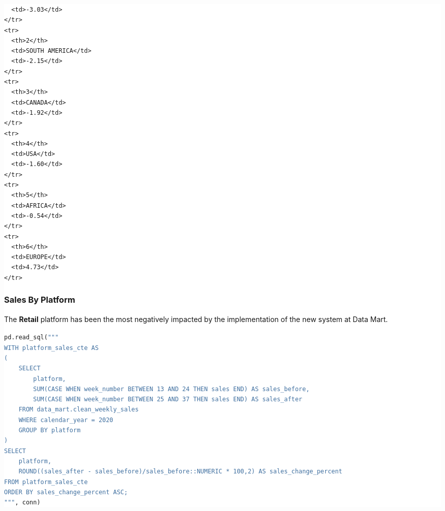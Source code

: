       <td>-3.03</td>
    </tr>
    <tr>
      <th>2</th>
      <td>SOUTH AMERICA</td>
      <td>-2.15</td>
    </tr>
    <tr>
      <th>3</th>
      <td>CANADA</td>
      <td>-1.92</td>
    </tr>
    <tr>
      <th>4</th>
      <td>USA</td>
      <td>-1.60</td>
    </tr>
    <tr>
      <th>5</th>
      <td>AFRICA</td>
      <td>-0.54</td>
    </tr>
    <tr>
      <th>6</th>
      <td>EUROPE</td>
      <td>4.73</td>
    </tr>
  </tbody>
</table>
</div>



### Sales By Platform

The **Retail** platform has been the most negatively impacted by the implementation of the new system at Data Mart.


```python
pd.read_sql("""
WITH platform_sales_cte AS
(
    SELECT 
        platform, 
        SUM(CASE WHEN week_number BETWEEN 13 AND 24 THEN sales END) AS sales_before,
        SUM(CASE WHEN week_number BETWEEN 25 AND 37 THEN sales END) AS sales_after
    FROM data_mart.clean_weekly_sales
    WHERE calendar_year = 2020
    GROUP BY platform
) 
SELECT 
    platform, 
    ROUND((sales_after - sales_before)/sales_before::NUMERIC * 100,2) AS sales_change_percent
FROM platform_sales_cte
ORDER BY sales_change_percent ASC;
""", conn)
```

